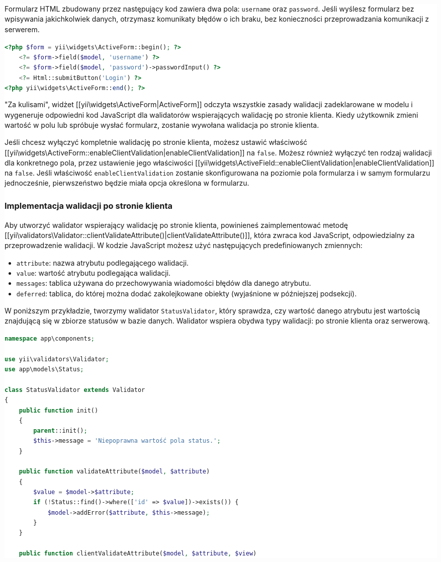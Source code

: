 Formularz HTML zbudowany przez następujący kod zawiera dwa pola: `username` oraz `password`.
Jeśli wyślesz formularz bez wpisywania jakichkolwiek danych, otrzymasz komunikaty błędów o ich braku, bez konieczności przeprowadzania komunikacji z serwerem.

```php
<?php $form = yii\widgets\ActiveForm::begin(); ?>
    <?= $form->field($model, 'username') ?>
    <?= $form->field($model, 'password')->passwordInput() ?>
    <?= Html::submitButton('Login') ?>
<?php yii\widgets\ActiveForm::end(); ?>
```

"Za kulisami", widżet [[yii\widgets\ActiveForm|ActiveForm]] odczyta wszystkie zasady walidacji zadeklarowane w modelu i wygeneruje odpowiedni kod JavaScript 
dla walidatorów wspierających walidację po stronie klienta. Kiedy użytkownik zmieni wartość w polu lub spróbuje wysłać formularz, zostanie wywołana walidacja po stronie klienta.

Jeśli chcesz wyłączyć kompletnie walidację po stronie klienta, możesz ustawić właściwość [[yii\widgets\ActiveForm::enableClientValidation|enableClientValidation]] na `false`.
Możesz również wyłączyć ten rodzaj walidacji dla konkretnego pola, przez ustawienie jego właściwości 
[[yii\widgets\ActiveField::enableClientValidation|enableClientValidation]] na `false`. Jeśli właściwość `enableClientValidation` zostanie skonfigurowana na poziomie pola formularza i w 
samym formularzu jednocześnie, pierwszeństwo będzie miała opcja określona w formularzu.


### Implementacja walidacji po stronie klienta <span id="implementing-client-side-validation"></span>

Aby utworzyć walidator wspierający walidację po stronie klienta, powinieneś zaimplementować metodę [[yii\validators\Validator::clientValidateAttribute()|clientValidateAttribute()]],
która zwraca kod JavaScript, odpowiedzialny za przeprowadzenie walidacji. W kodzie JavaScript możesz użyć następujących predefiniowanych zmiennych:

- `attribute`: nazwa atrybutu podlegającego walidacji.
- `value`: wartość atrybutu podlegająca walidacji.
- `messages`: tablica używana do przechowywania wiadomości błędów dla danego atrybutu. 
- `deferred`: tablica, do której można dodać zakolejkowane obiekty (wyjaśnione w późniejszej podsekcji).

W poniższym przykładzie, tworzymy walidator `StatusValidator`, który sprawdza, czy wartość danego atrybutu jest wartością znajdującą się w zbiorze statusów w bazie danych.
Walidator wspiera obydwa typy walidacji: po stronie klienta oraz serwerową.

```php
namespace app\components;

use yii\validators\Validator;
use app\models\Status;

class StatusValidator extends Validator
{
    public function init()
    {
        parent::init();
        $this->message = 'Niepoprawna wartość pola status.';
    }

    public function validateAttribute($model, $attribute)
    {
        $value = $model->$attribute;
        if (!Status::find()->where(['id' => $value])->exists()) {
            $model->addError($attribute, $this->message);
        }
    }

    public function clientValidateAttribute($model, $attribute, $view)
```